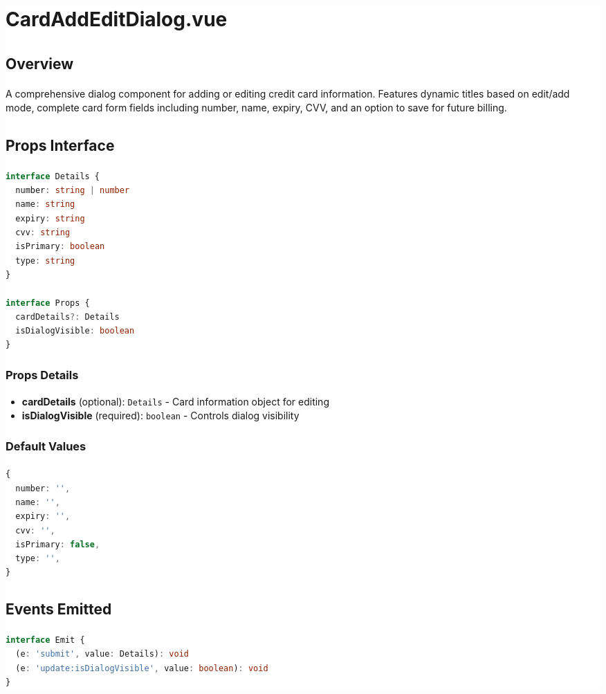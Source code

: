 # CardAddEditDialog.vue

## Overview
A comprehensive dialog component for adding or editing credit card information. Features dynamic titles based on edit/add mode, complete card form fields including number, name, expiry, CVV, and an option to save for future billing.

## Props Interface

```typescript
interface Details {
  number: string | number
  name: string
  expiry: string
  cvv: string
  isPrimary: boolean
  type: string
}

interface Props {
  cardDetails?: Details
  isDialogVisible: boolean
}
```

### Props Details
- **cardDetails** (optional): `Details` - Card information object for editing
- **isDialogVisible** (required): `boolean` - Controls dialog visibility

### Default Values
```typescript
{
  number: '',
  name: '',
  expiry: '',
  cvv: '',
  isPrimary: false,
  type: '',
}
```

## Events Emitted

```typescript
interface Emit {
  (e: 'submit', value: Details): void
  (e: 'update:isDialogVisible', value: boolean): void
}
```
